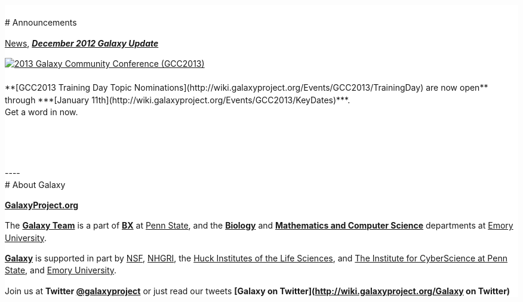 <br />
# Announcements

[News](/news/), ***[December 2012 Galaxy Update](http://wiki.galaxyproject.org/GalaxyUpdates/2012-12)***

<div class='left'><a href='/src/events/gcc2013/training-day/index.md'><img src="/src/images/logos/GCC2013Logo200.png" alt="2013 Galaxy Community Conference (GCC2013)" width="175px" /></a></div>
<br />
**[GCC2013 Training Day Topic Nominations](http://wiki.galaxyproject.org/Events/GCC2013/TrainingDay) are now open** through ***[January 11th](http://wiki.galaxyproject.org/Events/GCC2013/KeyDates)***.  
<br />
Get a word in now.
<br />
<br />
<br />
<br />
<br />
----
<br />
# About Galaxy

**[GalaxyProject.org](http://galaxyproject.org)**

The **[Galaxy Team](http://wiki.galaxyproject.org/GalaxyTeam)** is a part of **[BX](http://www.bx.psu.edu/)** at [Penn State](http://www.psu.edu/), and the **[Biology](http://www.biology.emory.edu/)** and **[Mathematics and Computer Science](http://www.mathcs.emory.edu/)** departments at [Emory University](http://www.emory.edu/home/index.html/). 

**[Galaxy](http://usegalaxy.org )** is supported in part by [NSF](http://www.nsf.gov/), [NHGRI](http://www.genome.gov/), the [Huck Institutes of the Life Sciences](http://www.huck.psu.edu/), and [The Institute for CyberScience at Penn State](http://www.ics.psu.edu/), and [Emory University](http://www.emory.edu/home/index.html).

Join us at **Twitter [@galaxyproject](http://twitter.com/#galaxyproject)** or just read our tweets **[Galaxy on Twitter](http://wiki.galaxyproject.org/Galaxy on Twitter)**
